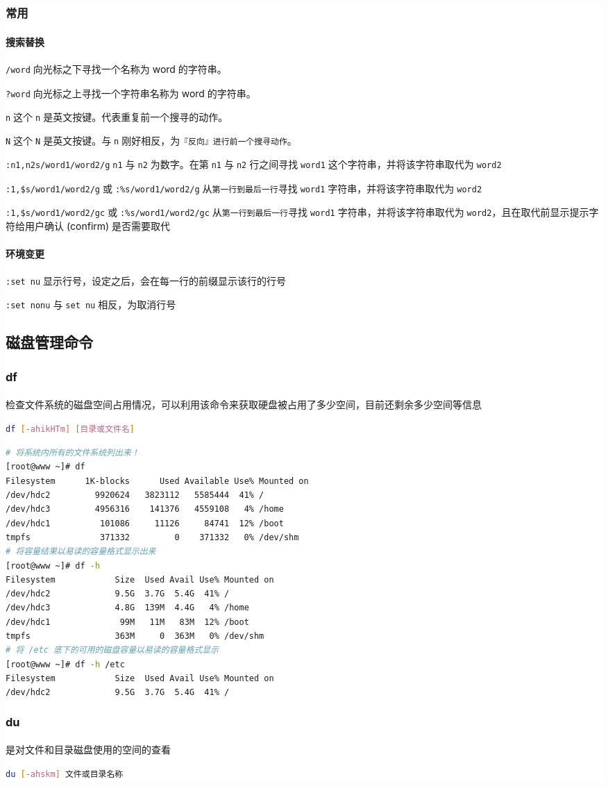 ### 常用

#### 搜索替换
`/word`	向光标之下寻找一个名称为 word 的字符串。

`?word`	向光标之上寻找一个字符串名称为 word 的字符串。

`n`	这个 `n` 是英文按键。代表重复前一个搜寻的动作。

`N`	这个 `N` 是英文按键。与 `n` 刚好相反，为`『反向』进行前一个搜寻动作`。

`:n1,n2s/word1/word2/g`	`n1` 与 `n2` 为数字。在第 `n1` 与 `n2` 行之间寻找 `word1` 这个字符串，并将该字符串取代为 `word2`

`:1,$s/word1/word2/g` 或 `:%s/word1/word2/g`	从`第一行到最后一行`寻找 `word1` 字符串，并将该字符串取代为 `word2`


`:1,$s/word1/word2/gc` 或 `:%s/word1/word2/gc`	从`第一行到最后一行`寻找 `word1` 字符串，并将该字符串取代为 `word2`，且在取代前显示提示字符给用户确认 (confirm) 是否需要取代

#### 环境变更
`:set nu`   显示行号，设定之后，会在每一行的前缀显示该行的行号

`:set nonu`	与 `set nu` 相反，为取消行号


## 磁盘管理命令

### df
检查文件系统的磁盘空间占用情况，可以利用该命令来获取硬盘被占用了多少空间，目前还剩余多少空间等信息

```sh
df [-ahikHTm] [目录或文件名]
```

```sh
# 将系统内所有的文件系统列出来！
[root@www ~]# df
Filesystem      1K-blocks      Used Available Use% Mounted on
/dev/hdc2         9920624   3823112   5585444  41% /
/dev/hdc3         4956316    141376   4559108   4% /home
/dev/hdc1          101086     11126     84741  12% /boot
tmpfs              371332         0    371332   0% /dev/shm
# 将容量结果以易读的容量格式显示出来
[root@www ~]# df -h
Filesystem            Size  Used Avail Use% Mounted on
/dev/hdc2             9.5G  3.7G  5.4G  41% /
/dev/hdc3             4.8G  139M  4.4G   4% /home
/dev/hdc1              99M   11M   83M  12% /boot
tmpfs                 363M     0  363M   0% /dev/shm
# 将 /etc 底下的可用的磁盘容量以易读的容量格式显示
[root@www ~]# df -h /etc
Filesystem            Size  Used Avail Use% Mounted on
/dev/hdc2             9.5G  3.7G  5.4G  41% /
```

### du
是对文件和目录磁盘使用的空间的查看
```sh
du [-ahskm] 文件或目录名称
```
